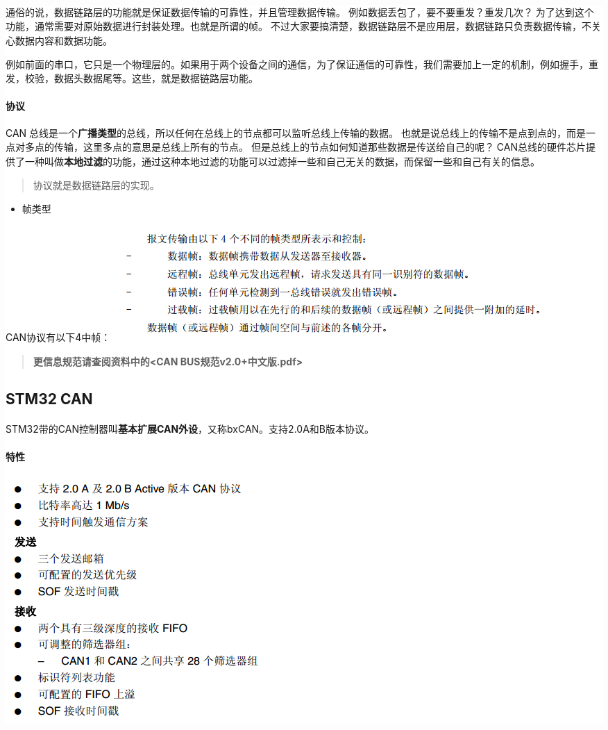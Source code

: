 通俗的说，数据链路层的功能就是保证数据传输的可靠性，并且管理数据传输。
例如数据丢包了，要不要重发？重发几次？
为了达到这个功能，通常需要对原始数据进行封装处理。也就是所谓的帧。
不过大家要搞清楚，数据链路层不是应用层，数据链路只负责数据传输，不关心数据内容和数据功能。

例如前面的串口，它只是一个物理层的。如果用于两个设备之间的通信，为了保证通信的可靠性，我们需要加上一定的机制，例如握手，重发，校验，数据头数据尾等。这些，就是数据链路层功能。

#### 协议
CAN 总线是一个**广播类型**的总线，所以任何在总线上的节点都可以监听总线上传输的数据。
也就是说总线上的传输不是点到点的，而是一点对多点的传输，这里多点的意思是总线上所有的节点。
但是总线上的节点如何知道那些数据是传送给自己的呢？
CAN总线的硬件芯片提供了一种叫做**本地过滤**的功能，通过这种本地过滤的功能可以过滤掉一些和自己无关的数据，而保留一些和自己有关的信息。

>协议就是数据链路层的实现。

* 帧类型

CAN协议有以下4中帧：
![图片](pic/pic3.png)

>**更信息规范请查阅资料中的<CAN BUS规范v2.0+中文版.pdf>**

## STM32 CAN
STM32带的CAN控制器叫**基本扩展CAN外设**，又称bxCAN。支持2.0A和B版本协议。

#### 特性
![图片](pic/pic4.png)
